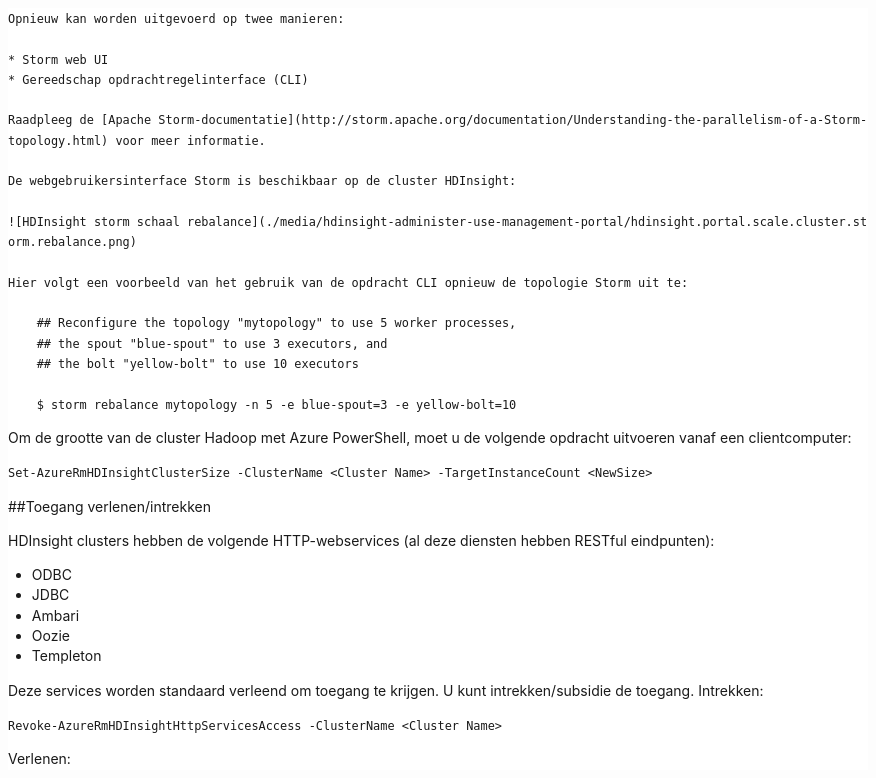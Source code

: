     Opnieuw kan worden uitgevoerd op twee manieren:

    * Storm web UI
    * Gereedschap opdrachtregelinterface (CLI)

    Raadpleeg de [Apache Storm-documentatie](http://storm.apache.org/documentation/Understanding-the-parallelism-of-a-Storm-topology.html) voor meer informatie.

    De webgebruikersinterface Storm is beschikbaar op de cluster HDInsight:

    ![HDInsight storm schaal rebalance](./media/hdinsight-administer-use-management-portal/hdinsight.portal.scale.cluster.storm.rebalance.png)

    Hier volgt een voorbeeld van het gebruik van de opdracht CLI opnieuw de topologie Storm uit te:

        ## Reconfigure the topology "mytopology" to use 5 worker processes,
        ## the spout "blue-spout" to use 3 executors, and
        ## the bolt "yellow-bolt" to use 10 executors

        $ storm rebalance mytopology -n 5 -e blue-spout=3 -e yellow-bolt=10

Om de grootte van de cluster Hadoop met Azure PowerShell, moet u de volgende opdracht uitvoeren vanaf een clientcomputer:

    Set-AzureRmHDInsightClusterSize -ClusterName <Cluster Name> -TargetInstanceCount <NewSize>
    

##<a name="grantrevoke-access"></a>Toegang verlenen/intrekken

HDInsight clusters hebben de volgende HTTP-webservices (al deze diensten hebben RESTful eindpunten):

- ODBC
- JDBC
- Ambari
- Oozie
- Templeton


Deze services worden standaard verleend om toegang te krijgen. U kunt intrekken/subsidie de toegang. Intrekken:

    Revoke-AzureRmHDInsightHttpServicesAccess -ClusterName <Cluster Name>

Verlenen:

